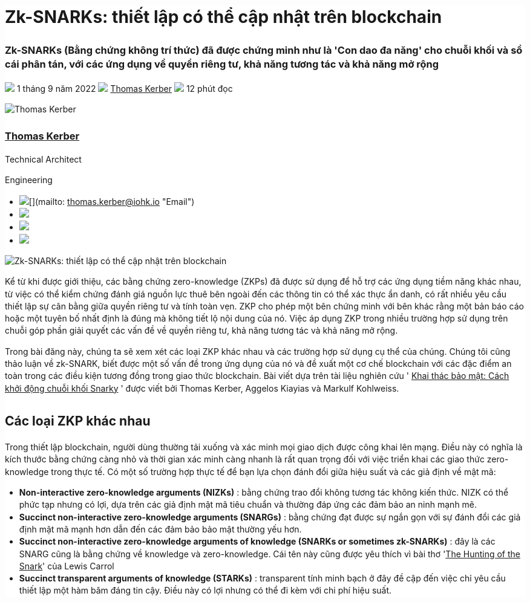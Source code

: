 # Zk-SNARKs: thiết lập có thể cập nhật trên blockchain

### **Zk-SNARKs (Bằng chứng không trí thức) đã được chứng minh như là 'Con dao đa năng' cho chuỗi khối và sổ cái phân tán, với các ứng dụng về quyền riêng tư, khả năng tương tác và khả năng mở rộng**

![](img/2022-09-01-zk-snarks-updatable-setups-on-the-blockchain.002.png) 1 tháng 9 năm 2022 ![](img/2022-09-01-zk-snarks-updatable-setups-on-the-blockchain.002.png) [Thomas Kerber](/en/blog/authors/thomas-kerber/page-1/) ![](img/2022-09-01-zk-snarks-updatable-setups-on-the-blockchain.003.png) 12 phút đọc

![Thomas Kerber](img/2022-09-01-zk-snarks-updatable-setups-on-the-blockchain.004.png)[](/en/blog/authors/thomas-kerber/page-1/)

### [**Thomas Kerber**](/en/blog/authors/thomas-kerber/page-1/)

Technical Architect

Engineering

- ![](img/2022-09-01-zk-snarks-updatable-setups-on-the-blockchain.005.png)[](mailto: thomas.kerber@iohk.io "Email")
- ![](img/2022-09-01-zk-snarks-updatable-setups-on-the-blockchain.006.png)[](https://www.youtube.com/watch?v=E_sYv60ivWM "YouTube")
- ![](img/2022-09-01-zk-snarks-updatable-setups-on-the-blockchain.007.png)[](https://linkedin.com/in/semihonest "LinkedIn")
- ![](img/2022-09-01-zk-snarks-updatable-setups-on-the-blockchain.008.png)[](https://github.com/tkerber "GitHub")

![Zk-SNARKs: thiết lập có thể cập nhật trên blockchain](img/2022-09-01-zk-snarks-updatable-setups-on-the-blockchain.009.jpeg)

Kể từ khi được giới thiệu, các bằng chứng zero-knowledge (ZKPs) đã được sử dụng để hỗ trợ các ứng dụng tiềm năng khác nhau, từ việc có thể kiểm chứng đánh giá nguồn lực thuê bên ngoài đến các thông tin có thể xác thực ẩn danh, có rất nhiều yêu cầu thiết lập sự cân bằng giữa quyền riêng tư và tính toàn vẹn. ZKP cho phép một bên chứng minh với bên khác rằng một bản báo cáo hoặc một tuyên bố nhất định là đúng mà không tiết lộ nội dung của nó. Việc áp dụng ZKP trong nhiều trường hợp sử dụng trên chuỗi góp phần giải quyết các vấn đề về quyền riêng tư, khả năng tương tác và khả năng mở rộng.

Trong bài đăng này, chúng ta sẽ xem xét các loại ZKP khác nhau và các trường hợp sử dụng cụ thể của chúng. Chúng tôi cũng thảo luận về zk-SNARK, biết được một số vấn đề trong ứng dụng của nó và đề xuất một cơ chế blockchain với các đặc điểm an toàn trong các điều kiện tương đồng trong giao thức blockchain. Bài viết dựa trên tài liệu nghiên cứu ' [Khai thác bảo mật: Cách khởi động chuỗi khối Snarky](https://iohk.io/en/research/library/papers/mining-for-privacy-how-to-bootstrap-a-snarky-blockchain/) ' được viết bởi Thomas Kerber, Aggelos Kiayias và Markulf Kohlweiss.

## **Các loại ZKP khác nhau**

Trong thiết lập blockchain, người dùng thường tải xuống và xác minh mọi giao dịch được công khai lên mạng. Điều này có nghĩa là kích thước bằng chứng càng nhỏ và thời gian xác minh càng nhanh là rất quan trọng đối với việc triển khai các giao thức zero-knowledge trong thực tế. Có một số trường hợp thực tế để bạn lựa chọn đánh đổi giữa hiệu suất và các giả định về mật mã:

- **Non-interactive zero-knowledge arguments (NIZKs)** : bằng chứng trao đổi không tương tác không kiến thức. NIZK có thể phức tạp nhưng có lợi, dựa trên các giả định mật mã tiêu chuẩn và thường đáp ứng các đảm bảo an ninh mạnh mẽ.
- **Succinct non-interactive zero-knowledge arguments (SNARGs)** : bằng chứng đạt được sự ngắn gọn với sự đánh đổi các giả định mật mã mạnh hơn dẫn đến các đảm bảo bảo mật thường yếu hơn.
- **Succinct non-interactive zero-knowledge arguments of knowledge (SNARKs or sometimes zk-SNARKs)** : đây là các SNARG cũng là bằng chứng về knowledge và zero-knowledge. Cái tên này cũng được yêu thích vì bài thơ '[The Hunting of the Snark](https://www.poetryfoundation.org/poems/43909/the-hunting-of-the-snark)' của Lewis Carrol
- **Succinct transparent arguments of knowledge (STARKs)** : transparent tính minh bạch ở đây đề cập đến việc chỉ yêu cầu thiết lập một hàm băm đáng tin cậy. Điều này có lợi nhưng có thể đi kèm với chi phí hiệu suất.
